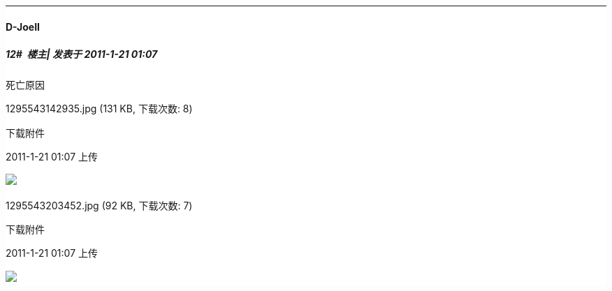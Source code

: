 





*****

####  D-JoeII  
##### 12#         楼主| 发表于 2011-1-21 01:07




死亡原因






1295543142935.jpg
(131 KB, 下载次数: 8)




下载附件


2011-1-21 01:07 上传









<img src="https://img.saraba1st.com/forum/pw/Mon_1101/6_91261_b4eb8492bf14c11.jpg" referrerpolicy="no-referrer">









1295543203452.jpg
(92 KB, 下载次数: 7)




下载附件


2011-1-21 01:07 上传









<img src="https://img.saraba1st.com/forum/pw/Mon_1101/6_91261_9525711a0d8cf26.jpg" referrerpolicy="no-referrer">






